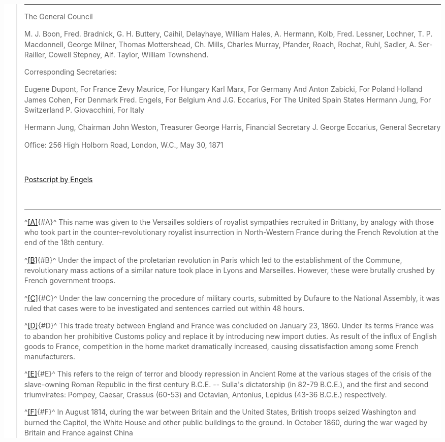 > ------------------------------------------------------------------------
>
> The General Council
>
> M. J. Boon, Fred. Bradnick, G. H. Buttery, Caihil, Delayhaye, William
> Hales, A. Hermann, Kolb, Fred. Lessner, Lochner, T. P. Macdonnell,
> George Milner, Thomas Mottershead, Ch. Mills, Charles Murray, Pfander,
> Roach, Rochat, Ruhl, Sadler, A. Ser- Railler, Cowell Stepney, Alf.
> Taylor, William Townshend.
>
> Corresponding Secretaries:
>
> Eugene Dupont, For France Zevy Maurice, For Hungary Karl Marx, For
> Germany And Anton Zabicki, For Poland Holland James Cohen, For Denmark
> Fred. Engels, For Belgium And J.G. Eccarius, For The United Spain
> States Hermann Jung, For Switzerland P. Giovacchini, For Italy
>
> Hermann Jung, Chairman John Weston, Treasurer George Harris, Financial
> Secretary J. George Eccarius, General Secretary
>
> Office: 256 High Holborn Road, London, W.C., May 30, 1871
>
>  
>
> [Postscript by Engels](postscript.htm)
>
>  
>
> ------------------------------------------------------------------------
>
> ^[\[A\]](#Ab){#A}^ This name was given to the Versailles soldiers of
> royalist sympathies recruited in Brittany, by analogy with those who
> took part in the counter-revolutionary royalist insurrection in
> North-Western France during the French Revolution at the end of the
> 18th century.
>
> ^[\[B\]](#Bb){#B}^ Under the impact of the proletarian revolution in
> Paris which led to the establishment of the Commune, revolutionary
> mass actions of a similar nature took place in Lyons and Marseilles.
> However, these were brutally crushed by French government troops.
>
> ^[\[C\]](#Cb){#C}^ Under the law concerning the procedure of military
> courts, submitted by Dufaure to the National Assembly, it was ruled
> that cases were to be investigated and sentences carried out within 48
> hours.
>
> ^[\[D\]](#Db){#D}^ This trade treaty between England and France was
> concluded on January 23, 1860. Under its terms France was to abandon
> her prohibitive Customs policy and replace it by introducing new
> import duties. As result of the influx of English goods to France,
> competition in the home market dramatically increased, causing
> dissatisfaction among some French manufacturers.
>
> ^[\[E\]](#Eb){#E}^ This refers to the reign of terror and bloody
> repression in Ancient Rome at the various stages of the crisis of the
> slave-owning Roman Republic in the first century B.C.E. -- Sulla's
> dictatorship (in 82-79 B.C.E.), and the first and second triumvirates:
> Pompey, Caesar, Crassus (60-53) and Octavian, Antonius, Lepidus (43-36
> B.C.E.) respectively.
>
> ^[\[F\]](#Fb){#F}^ In August 1814, during the war between Britain and
> the United States, British troops seized Washington and burned the
> Capitol, the White House and other public buildings to the ground. In
> October 1860, during the war waged by Britain and France against China